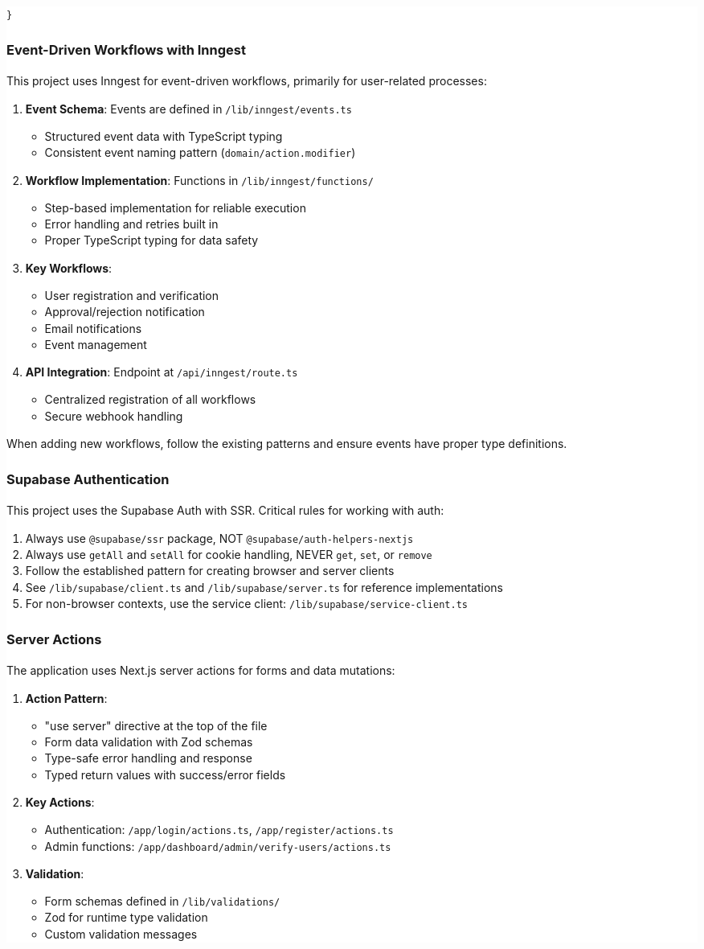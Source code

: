 ```typescript
}
```

### Event-Driven Workflows with Inngest

This project uses Inngest for event-driven workflows, primarily for user-related processes:

1. **Event Schema**: Events are defined in `/lib/inngest/events.ts`
   - Structured event data with TypeScript typing
   - Consistent event naming pattern (`domain/action.modifier`)

2. **Workflow Implementation**: Functions in `/lib/inngest/functions/`
   - Step-based implementation for reliable execution
   - Error handling and retries built in
   - Proper TypeScript typing for data safety

3. **Key Workflows**:
   - User registration and verification
   - Approval/rejection notification
   - Email notifications
   - Event management

4. **API Integration**: Endpoint at `/api/inngest/route.ts`
   - Centralized registration of all workflows
   - Secure webhook handling

When adding new workflows, follow the existing patterns and ensure events have proper type definitions.

### Supabase Authentication

This project uses the Supabase Auth with SSR. Critical rules for working with auth:

1. Always use `@supabase/ssr` package, NOT `@supabase/auth-helpers-nextjs`
2. Always use `getAll` and `setAll` for cookie handling, NEVER `get`, `set`, or `remove`
3. Follow the established pattern for creating browser and server clients
4. See `/lib/supabase/client.ts` and `/lib/supabase/server.ts` for reference implementations
5. For non-browser contexts, use the service client: `/lib/supabase/service-client.ts`

### Server Actions

The application uses Next.js server actions for forms and data mutations:

1. **Action Pattern**:
   - "use server" directive at the top of the file
   - Form data validation with Zod schemas
   - Type-safe error handling and response
   - Typed return values with success/error fields

2. **Key Actions**:
   - Authentication: `/app/login/actions.ts`, `/app/register/actions.ts`
   - Admin functions: `/app/dashboard/admin/verify-users/actions.ts`

3. **Validation**:
   - Form schemas defined in `/lib/validations/`
   - Zod for runtime type validation
   - Custom validation messages
